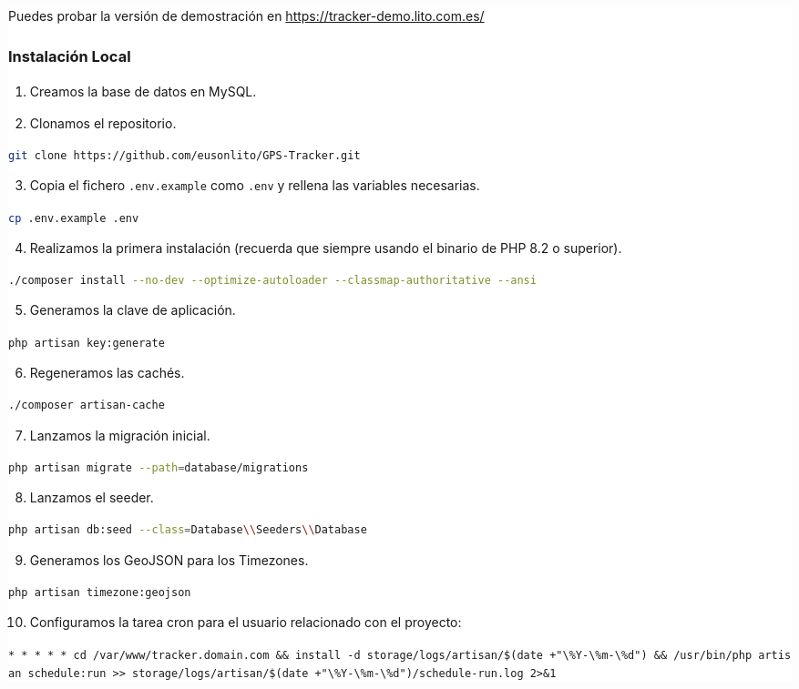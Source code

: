 Puedes probar la versión de demostración en https://tracker-demo.lito.com.es/

### Instalación Local

1. Creamos la base de datos en MySQL.

2. Clonamos el repositorio.

```bash
git clone https://github.com/eusonlito/GPS-Tracker.git
```

3. Copia el fichero `.env.example` como `.env` y rellena las variables necesarias.

```bash
cp .env.example .env
```

4. Realizamos la primera instalación (recuerda que siempre usando el binario de PHP 8.2 o superior).

```bash
./composer install --no-dev --optimize-autoloader --classmap-authoritative --ansi
```

5. Generamos la clave de aplicación.

```bash
php artisan key:generate
```

6. Regeneramos las cachés.

```bash
./composer artisan-cache
```

7. Lanzamos la migración inicial.

```bash
php artisan migrate --path=database/migrations
```

8. Lanzamos el seeder.

```bash
php artisan db:seed --class=Database\\Seeders\\Database
```

9. Generamos los GeoJSON para los Timezones.

```bash
php artisan timezone:geojson
```

10. Configuramos la tarea cron para el usuario relacionado con el proyecto:

```
* * * * * cd /var/www/tracker.domain.com && install -d storage/logs/artisan/$(date +"\%Y-\%m-\%d") && /usr/bin/php artisan schedule:run >> storage/logs/artisan/$(date +"\%Y-\%m-\%d")/schedule-run.log 2>&1
```
